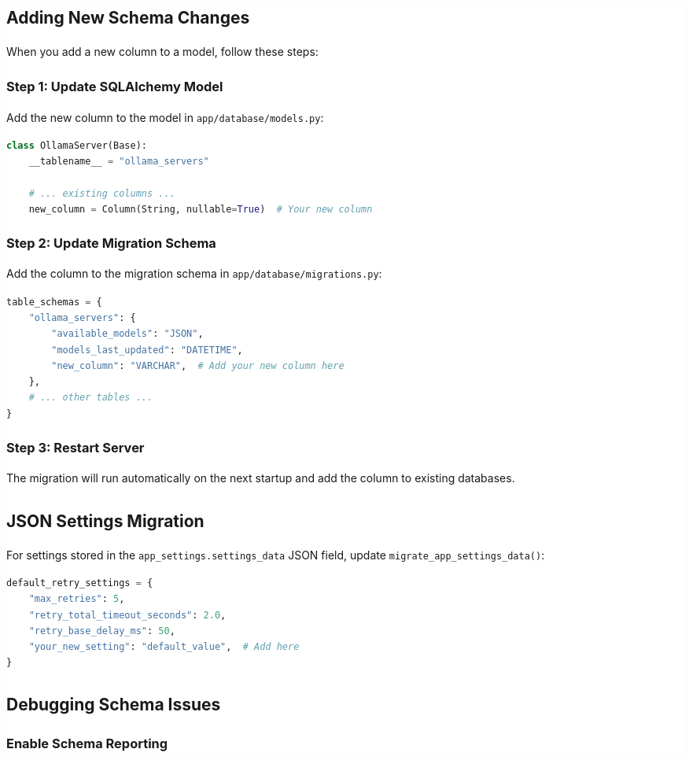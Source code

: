 ## Adding New Schema Changes

When you add a new column to a model, follow these steps:

### Step 1: Update SQLAlchemy Model

Add the new column to the model in `app/database/models.py`:

```python
class OllamaServer(Base):
    __tablename__ = "ollama_servers"

    # ... existing columns ...
    new_column = Column(String, nullable=True)  # Your new column
```

### Step 2: Update Migration Schema

Add the column to the migration schema in `app/database/migrations.py`:

```python
table_schemas = {
    "ollama_servers": {
        "available_models": "JSON",
        "models_last_updated": "DATETIME",
        "new_column": "VARCHAR",  # Add your new column here
    },
    # ... other tables ...
}
```

### Step 3: Restart Server

The migration will run automatically on the next startup and add the column to existing databases.

## JSON Settings Migration

For settings stored in the `app_settings.settings_data` JSON field, update `migrate_app_settings_data()`:

```python
default_retry_settings = {
    "max_retries": 5,
    "retry_total_timeout_seconds": 2.0,
    "retry_base_delay_ms": 50,
    "your_new_setting": "default_value",  # Add here
}
```

## Debugging Schema Issues

### Enable Schema Reporting
